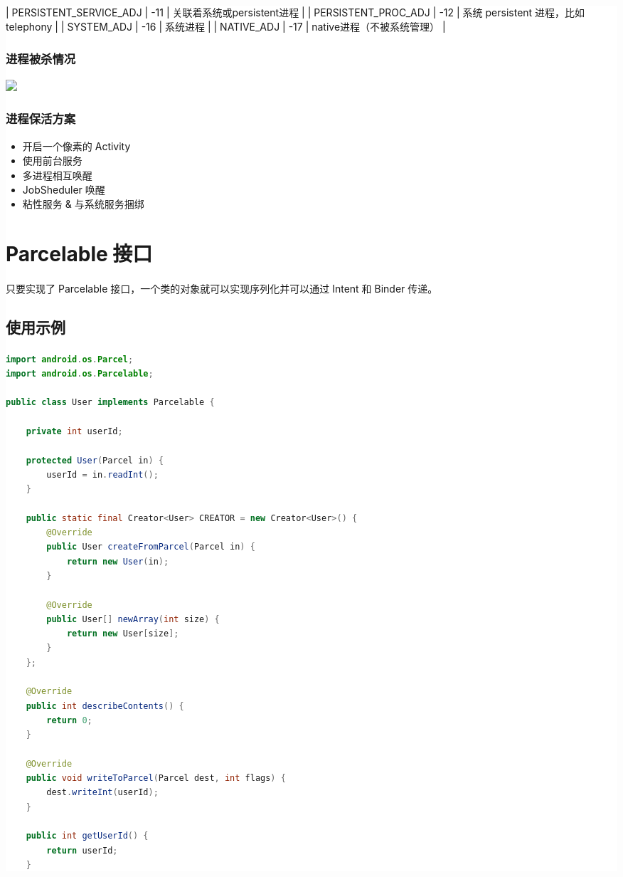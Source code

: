 | PERSISTENT_SERVICE_ADJ | -11  | 关联着系统或persistent进程                          |
| PERSISTENT_PROC_ADJ    | -12  | 系统 persistent 进程，比如telephony                 |
| SYSTEM_ADJ             | -16  | 系统进程                                            |
| NATIVE_ADJ             | -17  | native进程（不被系统管理）                          |

### 进程被杀情况

![](https://pic3.zhimg.com/80/18b6bfb1bf54433619a7122c3a8e606e_hd.png)

### 进程保活方案

- 开启一个像素的 Activity
- 使用前台服务
- 多进程相互唤醒
- JobSheduler 唤醒
- 粘性服务 & 与系统服务捆绑

# Parcelable 接口

只要实现了 Parcelable 接口，一个类的对象就可以实现序列化并可以通过 Intent 和 Binder 传递。

## 使用示例

```java
import android.os.Parcel;
import android.os.Parcelable;

public class User implements Parcelable {
    
    private int userId;

    protected User(Parcel in) {
        userId = in.readInt();
    }

    public static final Creator<User> CREATOR = new Creator<User>() {
        @Override
        public User createFromParcel(Parcel in) {
            return new User(in);
        }

        @Override
        public User[] newArray(int size) {
            return new User[size];
        }
    };

    @Override
    public int describeContents() {
        return 0;
    }

    @Override
    public void writeToParcel(Parcel dest, int flags) {
        dest.writeInt(userId);
    }

    public int getUserId() {
        return userId;
    }
```